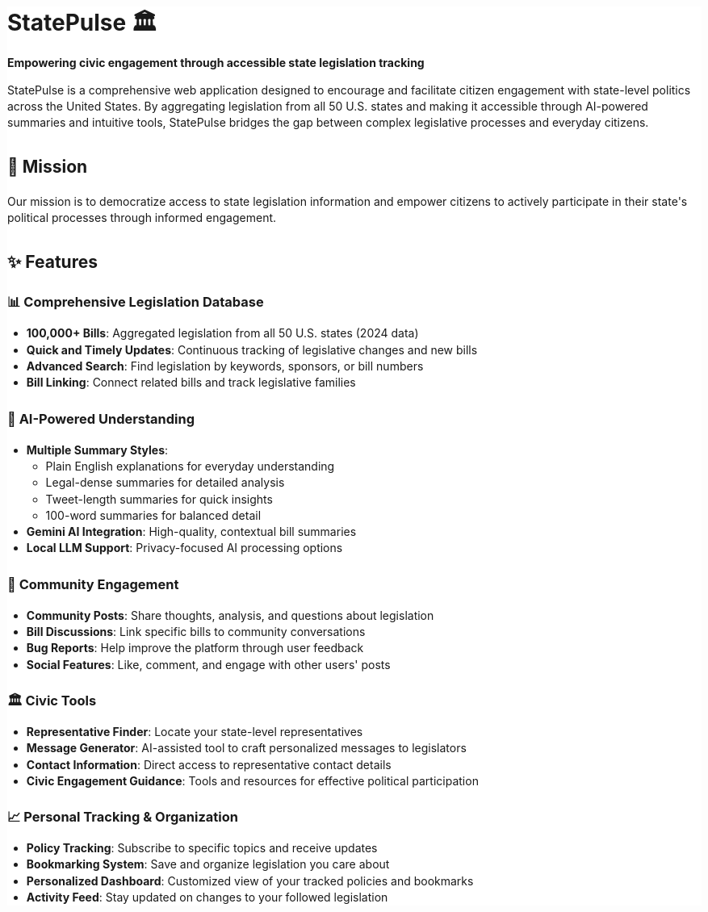 # StatePulse 🏛️

**Empowering civic engagement through accessible state legislation tracking**

StatePulse is a comprehensive web application designed to encourage and facilitate citizen engagement with state-level politics across the United States. By aggregating legislation from all 50 U.S. states and making it accessible through AI-powered summaries and intuitive tools, StatePulse bridges the gap between complex legislative processes and everyday citizens.

## 🎯 Mission

Our mission is to democratize access to state legislation information and empower citizens to actively participate in their state's political processes through informed engagement.

## ✨ Features

### 📊 **Comprehensive Legislation Database**
- **100,000+ Bills**: Aggregated legislation from all 50 U.S. states (2024 data)
- **Quick and Timely Updates**: Continuous tracking of legislative changes and new bills
- **Advanced Search**: Find legislation by keywords, sponsors, or bill numbers
- **Bill Linking**: Connect related bills and track legislative families

### 🤖 **AI-Powered Understanding**
- **Multiple Summary Styles**:
  - Plain English explanations for everyday understanding
  - Legal-dense summaries for detailed analysis
  - Tweet-length summaries for quick insights
  - 100-word summaries for balanced detail
- **Gemini AI Integration**: High-quality, contextual bill summaries
- **Local LLM Support**: Privacy-focused AI processing options

### 👥 **Community Engagement**
- **Community Posts**: Share thoughts, analysis, and questions about legislation
- **Bill Discussions**: Link specific bills to community conversations
- **Bug Reports**: Help improve the platform through user feedback
- **Social Features**: Like, comment, and engage with other users' posts

### 🏛️ **Civic Tools**
- **Representative Finder**: Locate your state-level representatives
- **Message Generator**: AI-assisted tool to craft personalized messages to legislators
- **Contact Information**: Direct access to representative contact details
- **Civic Engagement Guidance**: Tools and resources for effective political participation

### 📈 **Personal Tracking & Organization**
- **Policy Tracking**: Subscribe to specific topics and receive updates
- **Bookmarking System**: Save and organize legislation you care about
- **Personalized Dashboard**: Customized view of your tracked policies and bookmarks
- **Activity Feed**: Stay updated on changes to your followed legislation
